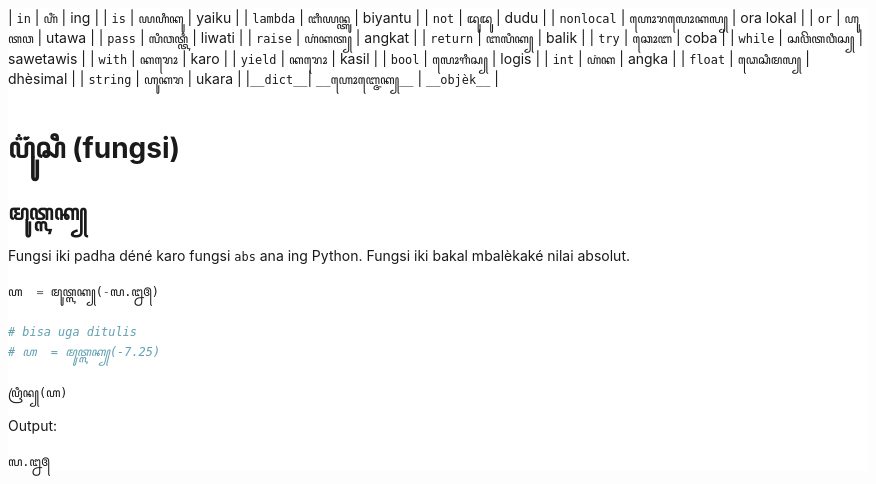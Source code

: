 | `in` | `ꦲꦶꦁ` | ing |
| `is` | `ꦪꦲꦶꦏꦸ` | yaiku |
| `lambda` | `ꦧꦶꦪꦤ꧀ꦠꦸ` | biyantu |
| `not` | `ꦢꦸꦢꦸ` | dudu |
| `nonlocal` | `ꦲꦺꦴꦫꦭꦺꦴꦏꦭ꧀` | ora lokal |
| `or` | `ꦲꦸꦠꦮ` | utawa |
| `pass` | `ꦭꦶꦮꦠ꧀ꦠꦶ` | liwati |
| `raise` | `ꦲꦁꦏꦠ꧀` | angkat |
| `return` | `ꦧꦭꦶꦏ꧀` | balik |
| `try` | `ꦕꦺꦴꦧ` | coba |
| `while` | `ꦱꦮꦼꦠꦮꦶꦱ꧀` | sawetawis |
| `with` | `ꦏꦫꦺꦴ` | karo |
| `yield` | `ꦏꦫꦺꦴ` | kasil |
| `bool` | `ꦭꦺꦴꦒꦶꦱ꧀` | logis |
| `int` | `ꦲꦁꦏ` | angka |
| `float` | `ꦣꦺꦱꦶꦩꦭ꧀` | dhèsimal |
| `string` | `ꦲꦸꦏꦫ` | ukara |
|`__dict__`| `__ꦲꦺꦴꦧ꧀ꦗꦺꦏ꧀__` | `__objèk__` |


#
# ꦥ꦳ꦸꦁꦱꦶ (fungsi)

## ꦩꦸꦠ꧀ꦭꦏ꧀

Fungsi iki padha déné karo fungsi `abs` ana ing Python. Fungsi iki bakal mbalèkaké nilai absolut.
```python
ꦲ  = ꦩꦸꦠ꧀ꦭꦏ꧀(-꧗.꧒꧕)

# bisa uga ditulis
# ꦲ  = ꦩꦸꦠ꧀ꦭꦏ꧀(-7.25)

ꦥꦿꦶꦤ꧀(ꦲ)
```
Output:
```bash
꧗.꧒꧕
```

